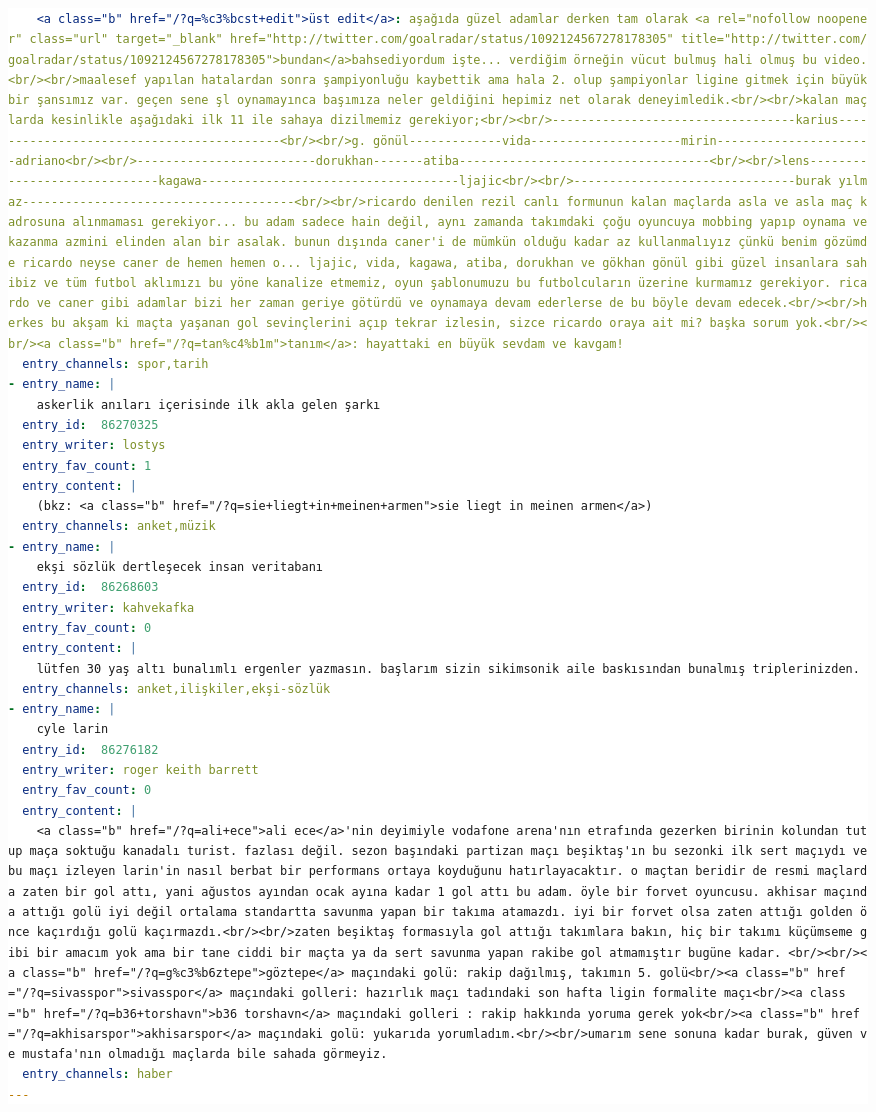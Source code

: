 ```yaml
    <a class="b" href="/?q=%c3%bcst+edit">üst edit</a>: aşağıda güzel adamlar derken tam olarak <a rel="nofollow noopener" class="url" target="_blank" href="http://twitter.com/goalradar/status/1092124567278178305" title="http://twitter.com/goalradar/status/1092124567278178305">bundan</a>bahsediyordum işte... verdiğim örneğin vücut bulmuş hali olmuş bu video.<br/><br/>maalesef yapılan hatalardan sonra şampiyonluğu kaybettik ama hala 2. olup şampiyonlar ligine gitmek için büyük bir şansımız var. geçen sene şl oynamayınca başımıza neler geldiğini hepimiz net olarak deneyimledik.<br/><br/>kalan maçlarda kesinlikle aşağıdaki ilk 11 ile sahaya dizilmemiz gerekiyor;<br/><br/>----------------------------------karius------------------------------------------<br/><br/>g. gönül-------------vida---------------------mirin----------------------adriano<br/><br/>-------------------------dorukhan-------atiba-----------------------------------<br/><br/>lens-----------------------------kagawa------------------------------------ljajic<br/><br/>-------------------------------burak yılmaz--------------------------------------<br/><br/>ricardo denilen rezil canlı formunun kalan maçlarda asla ve asla maç kadrosuna alınmaması gerekiyor... bu adam sadece hain değil, aynı zamanda takımdaki çoğu oyuncuya mobbing yapıp oynama ve kazanma azmini elinden alan bir asalak. bunun dışında caner'i de mümkün olduğu kadar az kullanmalıyız çünkü benim gözümde ricardo neyse caner de hemen hemen o... ljajic, vida, kagawa, atiba, dorukhan ve gökhan gönül gibi güzel insanlara sahibiz ve tüm futbol aklımızı bu yöne kanalize etmemiz, oyun şablonumuzu bu futbolcuların üzerine kurmamız gerekiyor. ricardo ve caner gibi adamlar bizi her zaman geriye götürdü ve oynamaya devam ederlerse de bu böyle devam edecek.<br/><br/>herkes bu akşam ki maçta yaşanan gol sevinçlerini açıp tekrar izlesin, sizce ricardo oraya ait mi? başka sorum yok.<br/><br/><a class="b" href="/?q=tan%c4%b1m">tanım</a>: hayattaki en büyük sevdam ve kavgam!
  entry_channels: spor,tarih
- entry_name: |
    askerlik anıları içerisinde ilk akla gelen şarkı
  entry_id:  86270325
  entry_writer: lostys
  entry_fav_count: 1
  entry_content: |
    (bkz: <a class="b" href="/?q=sie+liegt+in+meinen+armen">sie liegt in meinen armen</a>)
  entry_channels: anket,müzik
- entry_name: |
    ekşi sözlük dertleşecek insan veritabanı
  entry_id:  86268603
  entry_writer: kahvekafka
  entry_fav_count: 0
  entry_content: |
    lütfen 30 yaş altı bunalımlı ergenler yazmasın. başlarım sizin sikimsonik aile baskısından bunalmış triplerinizden.
  entry_channels: anket,ilişkiler,ekşi-sözlük
- entry_name: |
    cyle larin
  entry_id:  86276182
  entry_writer: roger keith barrett
  entry_fav_count: 0
  entry_content: |
    <a class="b" href="/?q=ali+ece">ali ece</a>'nin deyimiyle vodafone arena'nın etrafında gezerken birinin kolundan tutup maça soktuğu kanadalı turist. fazlası değil. sezon başındaki partizan maçı beşiktaş'ın bu sezonki ilk sert maçıydı ve bu maçı izleyen larin'in nasıl berbat bir performans ortaya koyduğunu hatırlayacaktır. o maçtan beridir de resmi maçlarda zaten bir gol attı, yani ağustos ayından ocak ayına kadar 1 gol attı bu adam. öyle bir forvet oyuncusu. akhisar maçında attığı golü iyi değil ortalama standartta savunma yapan bir takıma atamazdı. iyi bir forvet olsa zaten attığı golden önce kaçırdığı golü kaçırmazdı.<br/><br/>zaten beşiktaş formasıyla gol attığı takımlara bakın, hiç bir takımı küçümseme gibi bir amacım yok ama bir tane ciddi bir maçta ya da sert savunma yapan rakibe gol atmamıştır bugüne kadar. <br/><br/><a class="b" href="/?q=g%c3%b6ztepe">göztepe</a> maçındaki golü: rakip dağılmış, takımın 5. golü<br/><a class="b" href="/?q=sivasspor">sivasspor</a> maçındaki golleri: hazırlık maçı tadındaki son hafta ligin formalite maçı<br/><a class="b" href="/?q=b36+torshavn">b36 torshavn</a> maçındaki golleri : rakip hakkında yoruma gerek yok<br/><a class="b" href="/?q=akhisarspor">akhisarspor</a> maçındaki golü: yukarıda yorumladım.<br/><br/>umarım sene sonuna kadar burak, güven ve mustafa'nın olmadığı maçlarda bile sahada görmeyiz.
  entry_channels: haber
---
```

